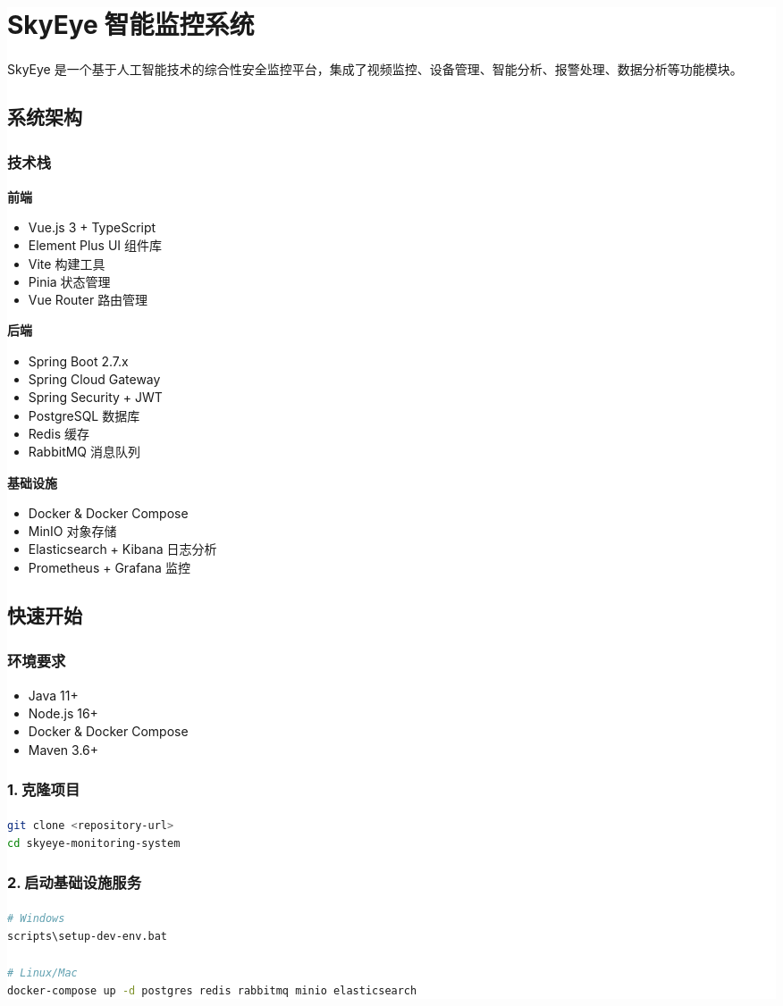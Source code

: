 # SkyEye 智能监控系统

SkyEye 是一个基于人工智能技术的综合性安全监控平台，集成了视频监控、设备管理、智能分析、报警处理、数据分析等功能模块。

## 系统架构

### 技术栈

**前端**
- Vue.js 3 + TypeScript
- Element Plus UI 组件库
- Vite 构建工具
- Pinia 状态管理
- Vue Router 路由管理

**后端**
- Spring Boot 2.7.x
- Spring Cloud Gateway
- Spring Security + JWT
- PostgreSQL 数据库
- Redis 缓存
- RabbitMQ 消息队列

**基础设施**
- Docker & Docker Compose
- MinIO 对象存储
- Elasticsearch + Kibana 日志分析
- Prometheus + Grafana 监控

## 快速开始

### 环境要求

- Java 11+
- Node.js 16+
- Docker & Docker Compose
- Maven 3.6+

### 1. 克隆项目

```bash
git clone <repository-url>
cd skyeye-monitoring-system
```

### 2. 启动基础设施服务

```bash
# Windows
scripts\setup-dev-env.bat

# Linux/Mac
docker-compose up -d postgres redis rabbitmq minio elasticsearch
```
